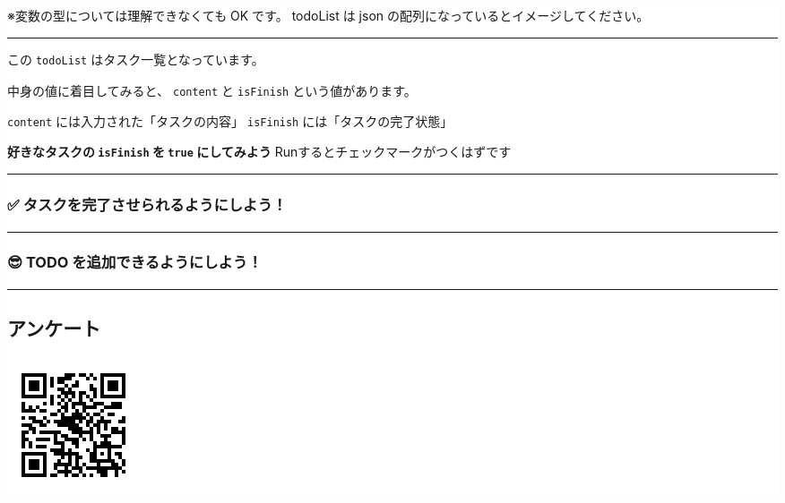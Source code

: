 ※変数の型については理解できなくても OK です。
todoList は json の配列になっているとイメージしてください。

---

この `todoList` はタスク一覧となっています。

中身の値に着目してみると、
`content` と `isFinish` という値があります。

`content` には入力された「タスクの内容」
`isFinish` には「タスクの完了状態」

**好きなタスクの `isFinish` を `true` にしてみよう**
Runするとチェックマークがつくはずです

---

### ✅ タスクを完了させられるようにしよう！

---

### 😎 TODO を追加できるようにしよう！

---

## アンケート

![h:300](./imgs/11_enquete_qr.png)
